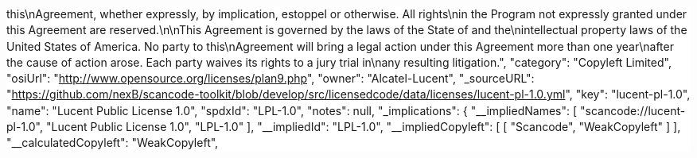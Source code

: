 this\nAgreement, whether expressly, by implication, estoppel or otherwise. All rights\nin the Program not expressly granted under this Agreement are reserved.\n\nThis Agreement is governed by the laws of the State of <STATE> and the\nintellectual property laws of the United States of America. No party to this\nAgreement will bring a legal action under this Agreement more than one year\nafter the cause of action arose. Each party waives its rights to a jury trial in\nany resulting litigation.",
                "category": "Copyleft Limited",
                "osiUrl": "http://www.opensource.org/licenses/plan9.php",
                "owner": "Alcatel-Lucent",
                "_sourceURL": "https://github.com/nexB/scancode-toolkit/blob/develop/src/licensedcode/data/licenses/lucent-pl-1.0.yml",
                "key": "lucent-pl-1.0",
                "name": "Lucent Public License 1.0",
                "spdxId": "LPL-1.0",
                "notes": null,
                "_implications": {
                    "__impliedNames": [
                        "scancode://lucent-pl-1.0",
                        "Lucent Public License 1.0",
                        "LPL-1.0"
                    ],
                    "__impliedId": "LPL-1.0",
                    "__impliedCopyleft": [
                        [
                            "Scancode",
                            "WeakCopyleft"
                        ]
                    ],
                    "__calculatedCopyleft": "WeakCopyleft",